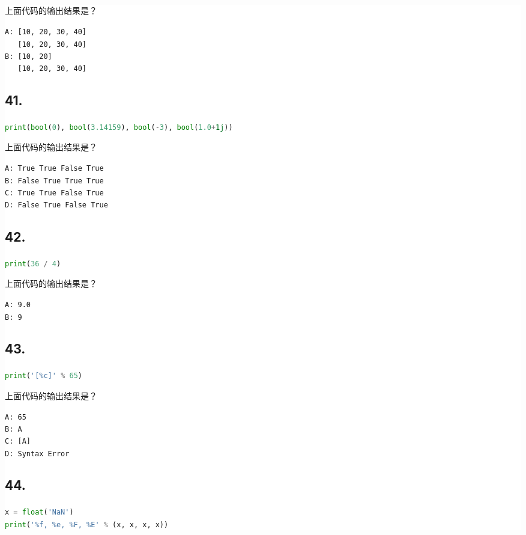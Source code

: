 上面代码的输出结果是？

```text
A: [10, 20, 30, 40]
   [10, 20, 30, 40]
B: [10, 20]
   [10, 20, 30, 40]
```

## 41.

```python
print(bool(0), bool(3.14159), bool(-3), bool(1.0+1j))
```

上面代码的输出结果是？

```text
A: True True False True
B: False True True True
C: True True False True
D: False True False True
```

## 42.

```python
print(36 / 4)
```

上面代码的输出结果是？

```text
A: 9.0
B: 9
```

## 43.

```python
print('[%c]' % 65)
```

上面代码的输出结果是？

```text
A: 65
B: A
C: [A]
D: Syntax Error
```

## 44.

```python
x = float('NaN')
print('%f, %e, %F, %E' % (x, x, x, x))
```

